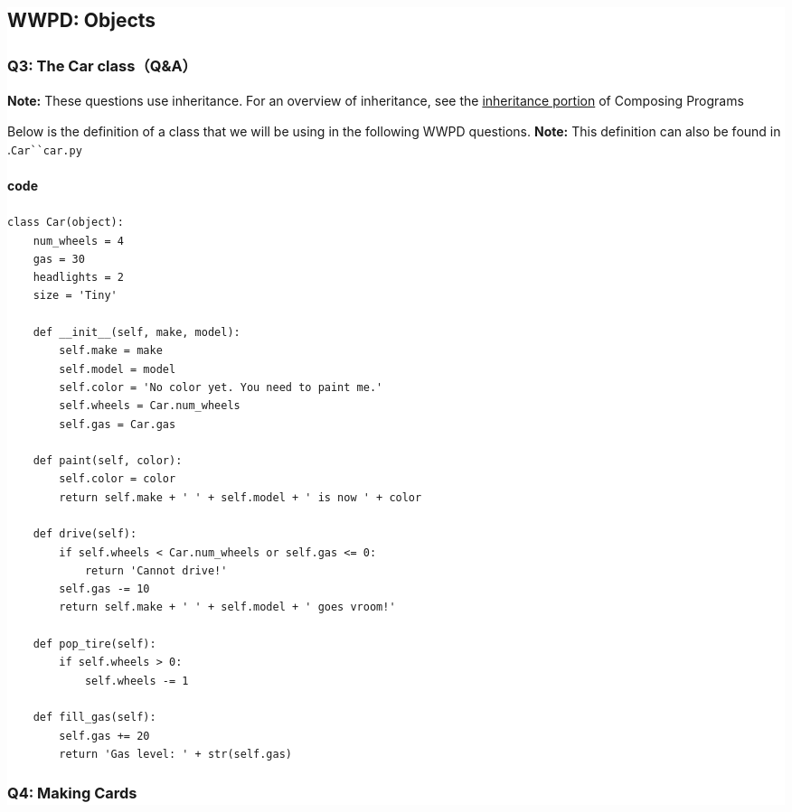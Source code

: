 



## WWPD: Objects

### Q3: The Car class（Q&A）

**Note:** These questions use inheritance. For an overview of inheritance, see the [inheritance portion](http://composingprograms.com/pages/25-object-oriented-programming.html#inheritance) of Composing Programs

Below is the definition of a class that we will be using in the following WWPD questions. **Note:** This definition can also be found in .`Car``car.py`

#### code

```
class Car(object):
    num_wheels = 4
    gas = 30
    headlights = 2
    size = 'Tiny'

    def __init__(self, make, model):
        self.make = make
        self.model = model
        self.color = 'No color yet. You need to paint me.'
        self.wheels = Car.num_wheels
        self.gas = Car.gas

    def paint(self, color):
        self.color = color
        return self.make + ' ' + self.model + ' is now ' + color

    def drive(self):
        if self.wheels < Car.num_wheels or self.gas <= 0:
            return 'Cannot drive!'
        self.gas -= 10
        return self.make + ' ' + self.model + ' goes vroom!'

    def pop_tire(self):
        if self.wheels > 0:
            self.wheels -= 1

    def fill_gas(self):
        self.gas += 20
        return 'Gas level: ' + str(self.gas)
```





### Q4: Making Cards

